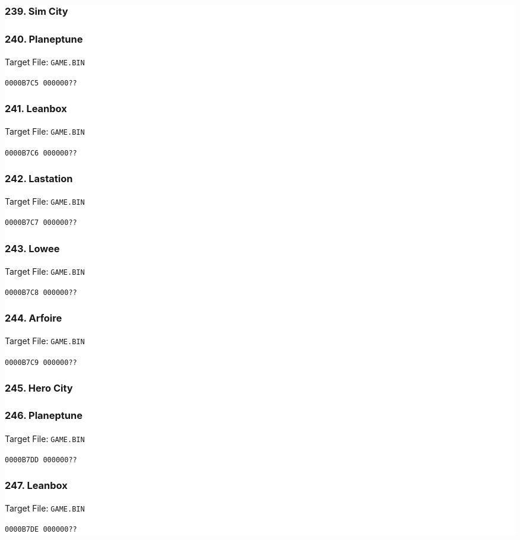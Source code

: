### 239. Sim City
### 240. Planeptune

Target File: `GAME.BIN`

```
0000B7C5 000000??
```

### 241. Leanbox

Target File: `GAME.BIN`

```
0000B7C6 000000??
```

### 242. Lastation

Target File: `GAME.BIN`

```
0000B7C7 000000??
```

### 243. Lowee

Target File: `GAME.BIN`

```
0000B7C8 000000??
```

### 244. Arfoire

Target File: `GAME.BIN`

```
0000B7C9 000000??
```

### 245. Hero City
### 246. Planeptune

Target File: `GAME.BIN`

```
0000B7DD 000000??
```

### 247. Leanbox

Target File: `GAME.BIN`

```
0000B7DE 000000??
```
